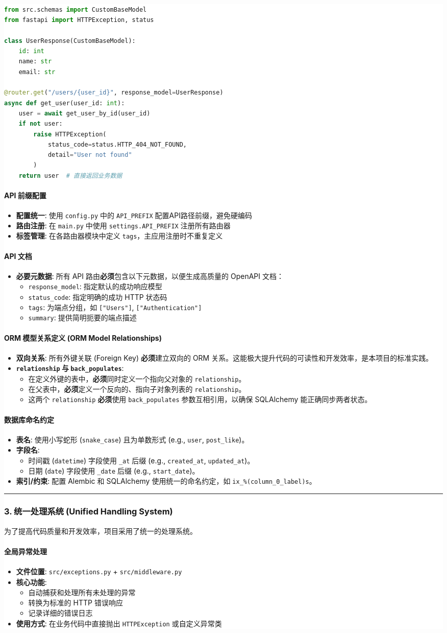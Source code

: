 ```python
from src.schemas import CustomBaseModel
from fastapi import HTTPException, status

class UserResponse(CustomBaseModel):
    id: int
    name: str
    email: str

@router.get("/users/{user_id}", response_model=UserResponse)
async def get_user(user_id: int):
    user = await get_user_by_id(user_id)
    if not user:
        raise HTTPException(
            status_code=status.HTTP_404_NOT_FOUND, 
            detail="User not found"
        )
    return user  # 直接返回业务数据
```

#### API 前缀配置
- **配置统一**: 使用 `config.py` 中的 `API_PREFIX` 配置API路径前缀，避免硬编码
- **路由注册**: 在 `main.py` 中使用 `settings.API_PREFIX` 注册所有路由器
- **标签管理**: 在各路由器模块中定义 `tags`，主应用注册时不重复定义

#### API 文档
- **必要元数据**: 所有 API 路由**必须**包含以下元数据，以便生成高质量的 OpenAPI 文档：
  - `response_model`: 指定默认的成功响应模型
  - `status_code`: 指定明确的成功 HTTP 状态码
  - `tags`: 为端点分组，如 `["Users"]`, `["Authentication"]`
  - `summary`: 提供简明扼要的端点描述

#### ORM 模型关系定义 (ORM Model Relationships)
- **双向关系**: 所有外键关联 (Foreign Key) **必须**建立双向的 ORM 关系。这能极大提升代码的可读性和开发效率，是本项目的标准实践。
- **`relationship` 与 `back_populates`**:
    - 在定义外键的表中，**必须**同时定义一个指向父对象的 `relationship`。
    - 在父表中，**必须**定义一个反向的、指向子对象列表的 `relationship`。
    - 这两个 `relationship` **必须**使用 `back_populates` 参数互相引用，以确保 SQLAlchemy 能正确同步两者状态。

#### 数据库命名约定
- **表名**: 使用小写蛇形 (`snake_case`) 且为单数形式 (e.g., `user`, `post_like`)。
- **字段名**:
  - 时间戳 (`datetime`) 字段使用 `_at` 后缀 (e.g., `created_at`, `updated_at`)。
  - 日期 (`date`) 字段使用 `_date` 后缀 (e.g., `start_date`)。
- **索引/约束**: 配置 Alembic 和 SQLAlchemy 使用统一的命名约定，如 `ix_%(column_0_label)s`。

---

### 3. 统一处理系统 (Unified Handling System)

为了提高代码质量和开发效率，项目采用了统一的处理系统。

#### 全局异常处理
- **文件位置**: `src/exceptions.py` + `src/middleware.py`
- **核心功能**: 
  - 自动捕获和处理所有未处理的异常
  - 转换为标准的 HTTP 错误响应
  - 记录详细的错误日志
- **使用方式**: 在业务代码中直接抛出 `HTTPException` 或自定义异常类
